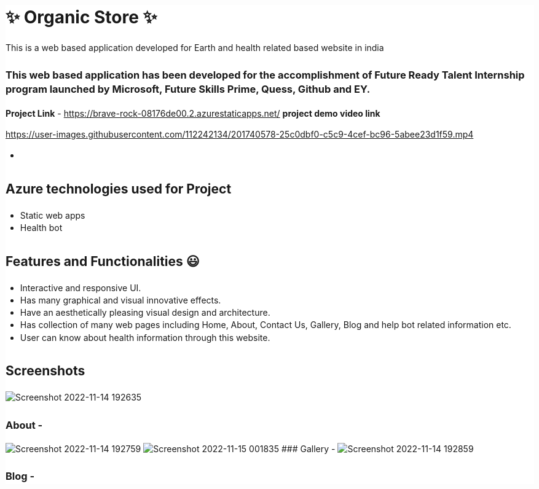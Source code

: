 # ✨  Organic Store  ✨

This is a web based application developed for Earth and health related based website in india

### This web based application has been developed for the accomplishment of Future Ready Talent Internship program launched by Microsoft, Future Skills Prime, Quess, Github and EY.


**Project Link** - https://brave-rock-08176de00.2.azurestaticapps.net/
**project demo video link**

https://user-images.githubusercontent.com/112242134/201740578-25c0dbf0-c5c9-4cef-bc96-5abee23d1f59.mp4

 - 

## Azure technologies used for Project

- Static web apps
- Health bot

## Features and Functionalities 😃

- Interactive and responsive UI.
- Has many graphical and visual innovative effects.
- Have an aesthetically pleasing visual design and architecture.
- Has collection of many web pages including Home, About, Contact Us, Gallery, Blog and help bot related information etc.
- User can know about health information through this website.

## Screenshots




   <img width="960" alt="Screenshot 2022-11-14 192635" src="https://user-images.githubusercontent.com/112242134/201678155-3f4df420-6657-4f71-ac04-81ea38168413.png">


### About -


<img width="943" alt="Screenshot 2022-11-14 192759" src="https://user-images.githubusercontent.com/112242134/201678353-e9b02b92-5c4f-4d00-bed1-037b61184ffd.png">
<img width="944" alt="Screenshot 2022-11-15 001835" src="https://user-images.githubusercontent.com/112242134/201741508-2e5fa497-fa1a-4647-98c8-8acdfbe646dc.png">
### Gallery -
<img width="937" alt="Screenshot 2022-11-14 192859" src="https://user-images.githubusercontent.com/112242134/201678547-ad8a7a28-af7d-4673-88d1-e8b924d1d21d.png">

### Blog -
